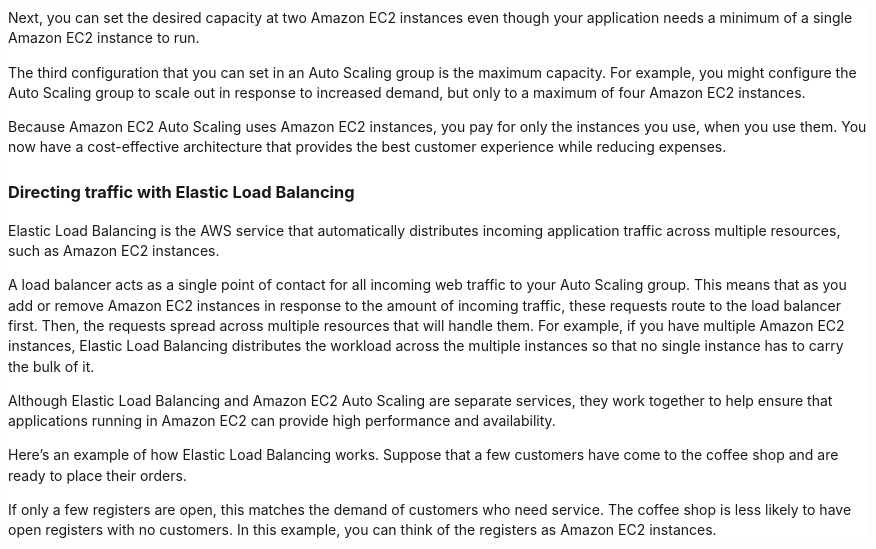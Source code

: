 Next, you can set the desired capacity at two Amazon EC2 instances even though your application needs a minimum of a single Amazon EC2 instance to run.

The third configuration that you can set in an Auto Scaling group is the maximum capacity. For example, you might configure the Auto Scaling group to scale out in response to increased demand, but only to a maximum of four Amazon EC2 instances.

Because Amazon EC2 Auto Scaling uses Amazon EC2 instances, you pay for only the instances you use, when you use them. You now have a cost-effective architecture that provides the best customer experience while reducing expenses.

### Directing traffic with Elastic Load Balancing

Elastic Load Balancing is the AWS service that automatically distributes incoming application traffic across multiple resources, such as Amazon EC2 instances.

A load balancer acts as a single point of contact for all incoming web traffic to your Auto Scaling group. This means that as you add or remove Amazon EC2 instances in response to the amount of incoming traffic, these requests route to the load balancer first. Then, the requests spread across multiple resources that will handle them. For example, if you have multiple Amazon EC2 instances, Elastic Load Balancing distributes the workload across the multiple instances so that no single instance has to carry the bulk of it.

Although Elastic Load Balancing and Amazon EC2 Auto Scaling are separate services, they work together to help ensure that applications running in Amazon EC2 can provide high performance and availability.

Here’s an example of how Elastic Load Balancing works. Suppose that a few customers have come to the coffee shop and are ready to place their orders.

If only a few registers are open, this matches the demand of customers who need service. The coffee shop is less likely to have open registers with no customers. In this example, you can think of the registers as Amazon EC2 instances.
